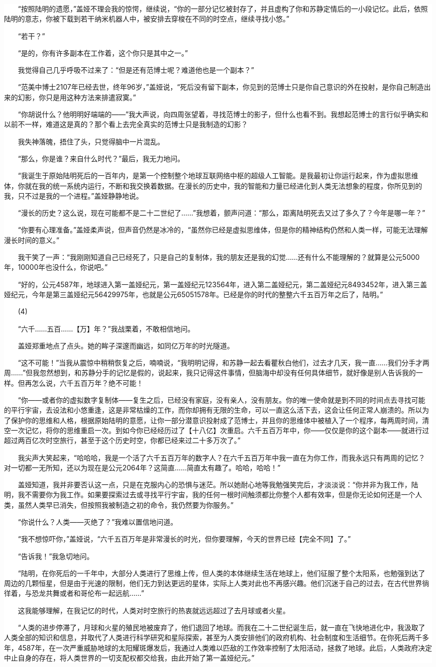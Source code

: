 　　“按照陆明的遗愿，”盖娅不理会我的惊愕，继续说，“你的一部分记忆被封存了，并且虚构了你和苏静定情后的一小段记忆。此后，依照陆明的意志，你被下载到若干纳米机器人中，被安排去穿梭在不同的时空点，继续寻找小悠。”

　　“若干？”

　　“是的，你有许多副本在工作着，这个你只是其中之一。”

　　我觉得自己几乎呼吸不过来了：“但是还有范博士呢？难道他也是一个副本？”

　　“范美中博士2107年已经去世，终年96岁，”盖娅说，“死后没有留下副本，你见到的范博士只是你自己意识的外在投射，是你自己制造出来的幻影，你只是用这种方法来排遣寂寞。”

　　“你胡说什么？他明明好端端的——”我大声说，向四周张望着，寻找范博士的影子，但什么也看不到。我想起范博士的言行似乎确实和以前不一样，难道这是真的？那个看上去完全真实的范博士只是我制造的幻影？

　　我失神落魄，捂住了头，只觉得脑中一片混乱。

　　“那么，你是谁？来自什么时代？”最后，我无力地问。

　　“我诞生于原始陆明死后的一百年内，是第一个控制整个地球互联网络中枢的超级人工智能。是我最初让你运行起来，作为虚拟思维体，你就在我的统一系统内运行，不断和我交换着数据。在漫长的历史中，我的智能和力量已经进化到人类无法想象的程度，你所见到的我，只不过是我的一个进程。”盖娅静静地说。

　　“漫长的历史？这么说，现在可能都不是二十二世纪了……”我想着，颤声问道：“那么，距离陆明死去又过了多久了？今年是哪一年？”

　　“你要有心理准备。”盖娅柔声说，但声音仍然是冰冷的，“虽然你已经是虚拟思维体，但是你的精神结构仍然和人类一样，可能无法理解漫长时间的意义。”

　　我干笑了一声：“我刚刚知道自己已经死了，只是自己的复制体，我的朋友还是我的幻觉……还有什么不能理解的？就算是公元5000年，10000年也没什么，你说吧。”

　　“好的，公元4587年，地球进入第一盖娅纪元，第一盖娅纪元123564年，进入第二盖娅纪元，第二盖娅纪元8493452年，进入第三盖娅纪元，今年是第三盖娅纪元56429975年，也就是公元65051578年。已经是你的时代的整整六千五百万年之后了，陆明。”

　　(4)

　　“六千……五百……【万】年？”我战栗着，不敢相信地问。

　　盖娅郑重地点了点头。她的眸子深邃而幽远，如同亿万年的时光隧道。

　　“这不可能！”当我从震惊中稍稍恢复之后，喃喃说，“我明明记得，和苏静一起去看瞿秋白他们，过去才几天，我一直……我们分手才两周……”但我忽然想到，和苏静分手的记忆是假的，说起来，我只记得这件事情，但脑海中却没有任何具体细节，就好像是别人告诉我的一样。但再怎么说，六千五百万年？绝不可能！

　　“你——或者你的虚拟数字复制体——复生之后，已经没有家庭，没有亲人，没有朋友。你的唯一使命就是到不同的时间点去寻找可能的平行宇宙，去设法和小悠重逢，这是非常枯燥的工作，而你却拥有无限的生命，可以一直这么活下去，这会让任何正常人崩溃的。所以为了保护你的思维和人格，根据原始陆明的意愿，让你一部分潜意识投射成了范博士，并且你的思维体中被植入了一个程序，每两周时间，清空一次记忆，将你的思维重启一次。到如今你已经经历过了【十八亿】次重启。六千五百万年中，你——仅仅是你的这个副本——就进行过超过两百亿次时空旅行，甚至于这个历史时空，你都已经来过二十多万次了。”

　　我尖声大笑起来，“哈哈哈，我是一个活了六千五百万年的数字人？在六千五百万年中我一直在为你工作，而我永远只有两周的记忆？对一切都一无所知，还以为现在是公元2064年？这简直……简直太有趣了。哈哈，哈哈！”

　　盖娅知道，我并非要否认这一点，只是在克服内心的恐惧与迷茫。所以她耐心地等我勉强笑完后，才淡淡说：“你并非为我工作，陆明，我不需要你为我工作。如果要探索过去或寻找平行宇宙，我的任何一根时间触须都比你整个人都有效率，但是你无论如何还是一个人类，虽然人类早已消失，但按照我被制造之初的命令，我仍然要为你服务。”

　　“你说什么？人类——灭绝了？”我难以置信地问道。

　　“我不想惊吓你，”盖娅说，“六千五百万年是非常漫长的时光，但你要理解，今天的世界已经【完全不同】了。”

　　“告诉我！”我急切地问。

　　“陆明，在你死后的一千年中，大部分人类进行了思维上传，但人类的本体继续生活在地球上，他们征服了整个太阳系，也勉强到达了周边的几颗恒星，但是由于光速的限制，他们无力到达更远的星体，实际上人类对此也不再感兴趣。他们沉迷于自己的过去，在古代世界徜徉着，与恐龙共舞或者和哥伦布一起远航……”

　　这我能够理解，在我记忆的时代，人类对时空旅行的热衷就远远超过了去月球或者火星。

　　“人类的进步停滞了，月球和火星的殖民地被废弃了，他们退回了地球。而我在二十二世纪诞生后，就一直在飞快地进化中，我汲取了人类全部的知识和信息，并取代了人类进行科学研究和星际探索，甚至为人类安排他们的政府机构、社会制度和生活细节。在你死后两千多年，4587年，在一次严重威胁地球的太阳耀斑爆发后，我通过人类难以匹敌的工作效率控制了太阳活动，拯救了地球。此后，人类政府决定中止自身的存在，将人类世界的一切支配权都交给我，由此开始了第一盖娅纪元。”
